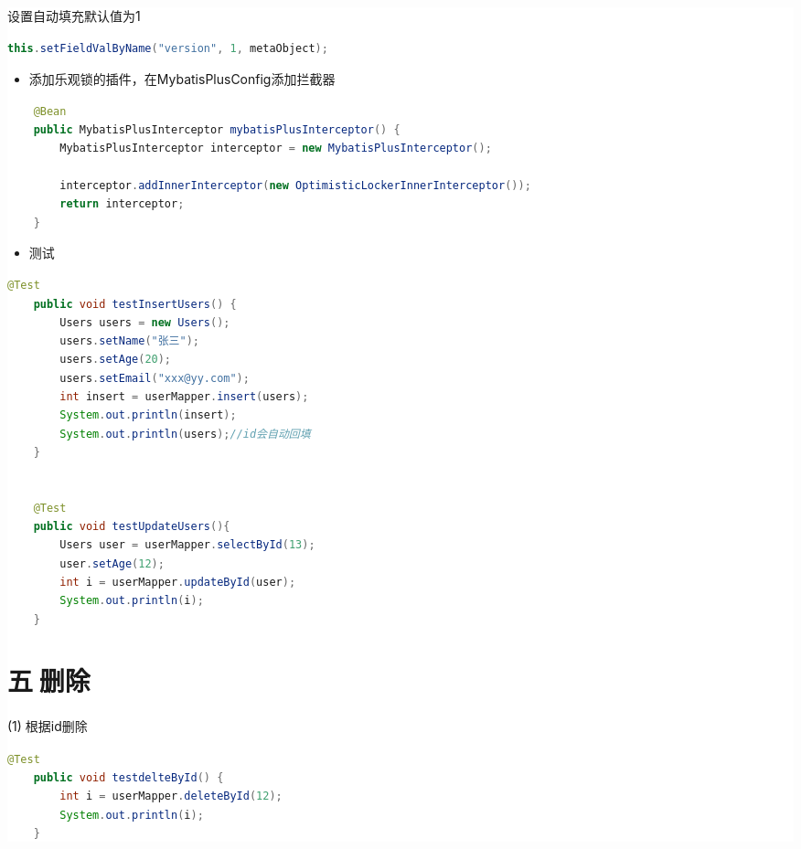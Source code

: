 设置自动填充默认值为1

~~~java
this.setFieldValByName("version", 1, metaObject);
~~~

- 添加乐观锁的插件，在MybatisPlusConfig添加拦截器

~~~java
	@Bean
	public MybatisPlusInterceptor mybatisPlusInterceptor() {
		MybatisPlusInterceptor interceptor = new MybatisPlusInterceptor();

		interceptor.addInnerInterceptor(new OptimisticLockerInnerInterceptor());
		return interceptor;
	}
~~~

* 测试

~~~java
@Test
	public void testInsertUsers() {
		Users users = new Users();
		users.setName("张三");
		users.setAge(20);
		users.setEmail("xxx@yy.com");
		int insert = userMapper.insert(users);
		System.out.println(insert);
		System.out.println(users);//id会自动回填
	}


	@Test
	public void testUpdateUsers(){
		Users user = userMapper.selectById(13);
		user.setAge(12);
		int i = userMapper.updateById(user);
		System.out.println(i);
	}
~~~







# 五  删除

(1) 根据id删除

~~~java
@Test
	public void testdelteById() {
		int i = userMapper.deleteById(12);
		System.out.println(i);
	}
~~~
